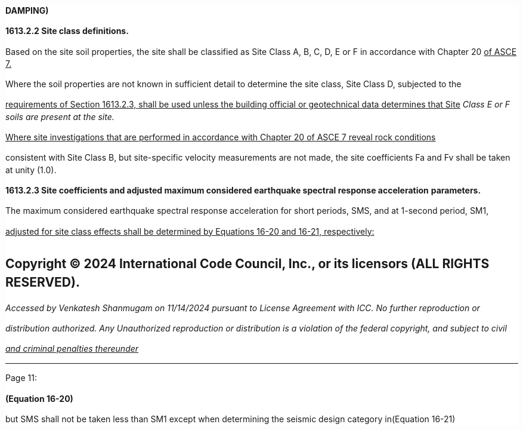 **DAMPING)**

**1613.2.2 Site class definitions.**

Based on the site soil properties, the site shall be classified as Site Class A, B, C, D, E or F in accordance with Chapter 20
[of ASCE 7.](http://codes.iccsafe.org/#VACC2021P1_Ch35_PromASCE_SEI_RefStd7_16_with_Supplement_1)

Where the soil properties are not known in sufficient detail to determine the site class, Site Class D, subjected to the


[requirements of Section 1613.2.3, shall be used unless the building official or geotechnical data determines that Site](http://codes.iccsafe.org/#VACC2021P1_Ch16_Sec1613.2.3)
_Class E or F soils are present at the site._

[Where site investigations that are performed in accordance with Chapter 20 of ASCE 7 reveal rock conditions](http://codes.iccsafe.org/#VACC2021P1_Ch35_PromASCE_SEI_RefStd7_16_with_Supplement_1)


consistent with Site Class B, but site-specific velocity measurements are not made, the site coefficients Fa and Fv shall be
taken at unity (1.0).

**1613.2.3 Site coefficients and adjusted maximum considered earthquake spectral response acceleration**
**parameters.**

The maximum considered earthquake spectral response acceleration for short periods, SMS, and at 1-second period, SM1,


[adjusted for site class effects shall be determined by Equations 16-20 and 16-21, respectively:](http://codes.iccsafe.org/#VACC2021P1_Ch16_Sec1613.2.3_Eq1)


## Copyright © 2024 International Code Council, Inc., or its licensors (ALL RIGHTS RESERVED).

_Accessed by Venkatesh Shanmugam on 11/14/2024 pursuant to License Agreement with ICC. No further reproduction or_

_distribution authorized. Any Unauthorized reproduction or distribution is a violation of the federal copyright, and subject to civil_

_[and criminal penalties thereunder](http://codes.iccsafe.org/content/VACC2021P1/chapter-16-structural-design#VACC2021P1_Ch16_Sec1613)_


-----



Page 11:

**(Equation 16-20)**

but SMS shall not be taken less than SM1 except when determining the seismic design category in(Equation 16-21)


